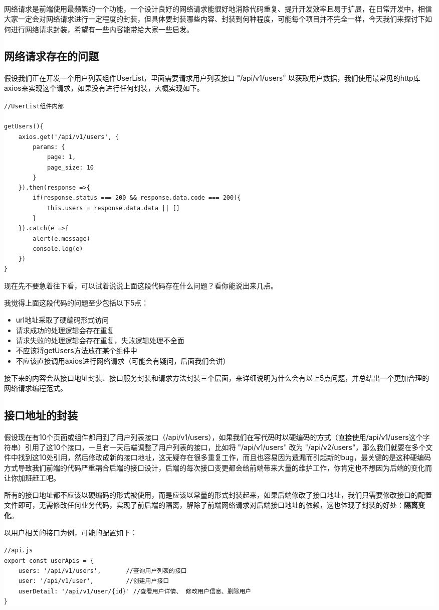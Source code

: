 网络请求是前端使用最频繁的一个功能，一个设计良好的网络请求能很好地消除代码重复、提升开发效率且易于扩展，在日常开发中，相信大家一定会对网络请求进行一定程度的封装，但具体要封装哪些内容、封装到何种程度，可能每个项目并不完全一样，今天我们来探讨下如何进行网络请求封装，希望有一些内容能带给大家一些启发。

网络请求存在的问题
---------

假设我们正在开发一个用户列表组件UserList，里面需要请求用户列表接口 "/api/v1/users" 以获取用户数据，我们使用最常见的http库axios来实现这个请求，如果没有进行任何封装，大概实现如下。

    //UserList组件内部
    
    getUsers(){
        axios.get('/api/v1/users', {
            params: {
                page: 1,
                page_size: 10
            }
        }).then(response =>{
            if(response.status === 200 && response.data.code === 200){
                this.users = response.data.data || []
            }
        }).catch(e =>{
            alert(e.message)
            console.log(e)
        })
    }
    

现在先不要急着往下看，可以试着说说上面这段代码存在什么问题？看你能说出来几点。

我觉得上面这段代码的问题至少包括以下5点：

*   url地址采取了硬编码形式访问
*   请求成功的处理逻辑会存在重复
*   请求失败的处理逻辑会存在重复，失败逻辑处理不全面
*   不应该将getUsers方法放在某个组件中
*   不应该直接调用axios进行网络请求（可能会有疑问，后面我们会讲）

接下来的内容会从接口地址封装、接口服务封装和请求方法封装三个层面，来详细说明为什么会有以上5点问题，并总结出一个更加合理的网络请求编程范式。

接口地址的封装
-------

假设现在有10个页面或组件都用到了用户列表接口（/api/v1/users），如果我们在写代码时以硬编码的方式（直接使用/api/v1/users这个字符串）引用了这10个接口，一旦有一天后端调整了用户列表的接口，比如将 "/api/v1/users" 改为 "/api/v2/users"，那么我们就要在多个文件中找到这10处引用，然后修改成新的接口地址，这无疑存在很多重复工作，而且也容易因为遗漏而引起新的bug，最关键的是这种硬编码方式导致我们前端的代码严重耦合后端的接口设计，后端的每次接口变更都会给前端带来大量的维护工作，你肯定也不想因为后端的变化而让你加班赶工吧。

所有的接口地址都不应该以硬编码的形式被使用，而是应该以常量的形式封装起来，如果后端修改了接口地址，我们只需要修改接口的配置文件即可，无需修改任何业务代码，实现了前后端的隔离，解除了前端网络请求对后端接口地址的依赖，这也体现了封装的好处：**隔离变化**。

以用户相关的接口为例，可能的配置如下：

    //api.js
    export const userApis = {
        users: '/api/v1/users',       //查询用户列表的接口
        user: '/api/v1/user',         //创建用户接口 
        userDetail: '/api/v1/user/{id}' //查看用户详情、 修改用户信息、删除用户
    }
    